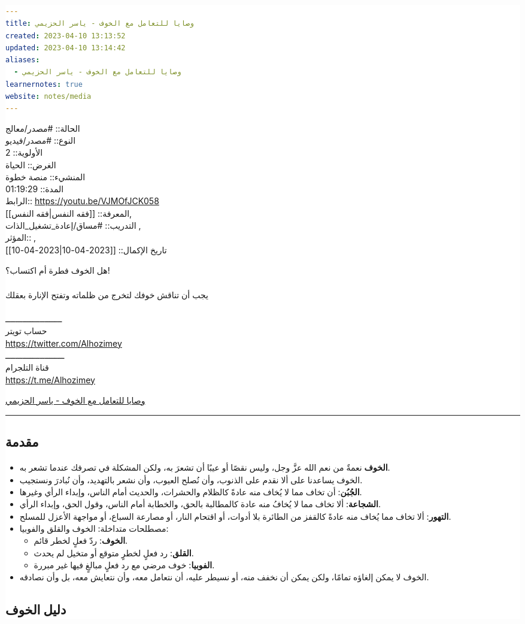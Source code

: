 ```yaml
---
title: وصايا للتعامل مع الخوف - ياسر الحزيمي
created: 2023-04-10 13:13:52
updated: 2023-04-10 13:14:42
aliases:
  - وصايا للتعامل مع الخوف - ياسر الحزيمي
learnernotes: true
website: notes/media
---
```


الحالة:: #مصدر/معالج  
النوع:: #مصدر/فيديو  
اﻷولوية:: 2  
الغرض:: الحياة  
المنشيء:: منصة خطوة  
المدة:: 01:19:29  
الرابط:: <https://youtu.be/VJMOfJCK058>  
المعرفة:: [[فقه النفس|فقه النفس]],  
التدريب:: #مساق/إعادة_تشغيل_الذات ,  
المؤثر:: ,  
تاريخ اﻹكمال:: [[2023-04-10|2023-04-10]]

هل الخوف فطرة أم اكتساب؟!<br><br>يجب أن تناقش خوفك لتخرج من ظلماته وتفتح الإنارة بعقلك<br><br>ـــــــــــــــــــــــ<br>حساب تويتر <br><a href="https://twitter.com/Alhozimey">https://twitter.com/Alhozimey</a><br>ــــــــــــــــــــــــ<br>قناة التلجرام<br><a href="https://t.me/Alhozimey">https://t.me/Alhozimey</a>

[وصايا للتعامل مع الخوف - ياسر الحزيمي](https://youtu.be/VJMOfJCK058)

---

## مقدمة

- **الخوف** نعمةٌ من نعم الله عزَّ وجل، وليس نقصًا أو عيبًا أن تشعرَ به، ولكن المشكلة في تصرفك عندما تشعر به.
- الخوف يساعدنا علی ألا نقدم علی الذنوب، وأن نُصلح العيوب، وأن نشعر بالتهديد، وأن نُبادرَ ونستجيب.
- **الجُبُن**: أن تخاف مما لا يُخاف منه عادةً كالظلام والحشرات، والحديث أمام الناس، وإبداء الرأي وغيرها.
- **الشجاعة**: ألا تخاف مما لا يُخافُ منه عادة كالمطالبة بالحق، والخطابة أمام الناس، وقول الحق، وإبداء الرأي.
- **التهور**: ألا تخاف مما يُخاف منه عادةً كالقفز من الطائرة بلا أدوات، أو اقتحام النار، أو مصارعة السباع، أو مواجهة الأعزل للمسلح.
- مصطلحات متداخلة: الخوف والقلق والفوبيا:
  - **الخوف**: ردّ فعلٍ لخطر قائم.
  - **القلق**: رد فعلٍ لخطرٍ متوقع أو متخيل لم يحدث.
  - **الفوبيا**: خوف مرضي مع رد فعلٍ مبالغٍ فيها غير مبررة.
- الخوف لا يمكن إلغاؤه تمامًا، ولكن يمكن أن نخفف منه، أو نسيطر عليه، أن نتعامل معه، وأن نتعايش معه، بل وأن نصادقه.

## دليل الخوف
